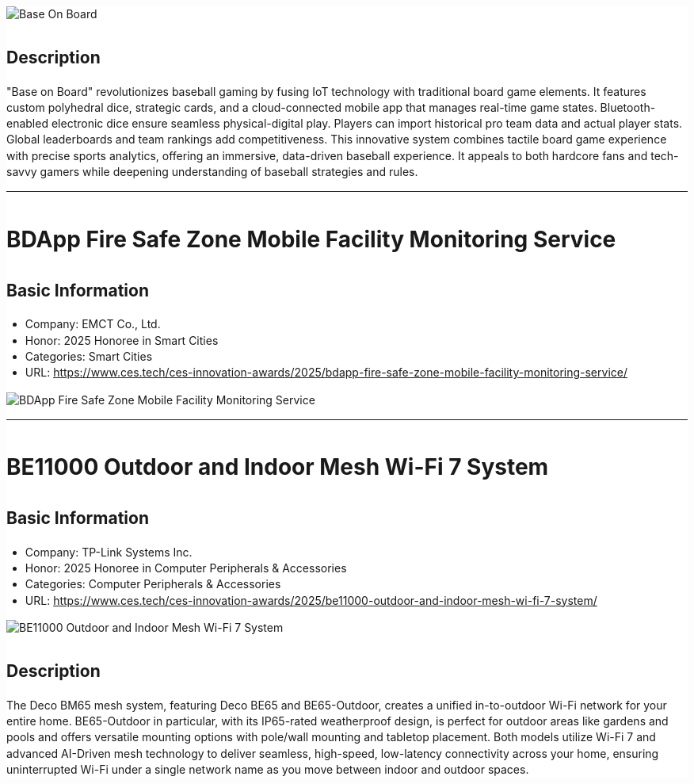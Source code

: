 ![Base On Board](https://www.ces.tech/media/aonlil40/42521456-aa8d-4101-9502-8a534adb8c8c.jpg?width=1000&height=666&format=webp&quality=80)

## Description
"Base on Board" revolutionizes baseball gaming by fusing IoT technology with traditional board game elements. It features custom polyhedral dice, strategic cards, and a cloud-connected mobile app that manages real-time game states. Bluetooth-enabled electronic dice ensure seamless physical-digital play. Players can import historical pro team data and actual player stats. Global leaderboards and team rankings add competitiveness. This innovative system combines tactile board game experience with precise sports analytics, offering an immersive, data-driven baseball experience. It appeals to both hardcore fans and tech-savvy gamers while deepening understanding of baseball strategies and rules.


---

# BDApp Fire Safe Zone Mobile Facility Monitoring Service

## Basic Information
- Company: EMCT Co., Ltd.
- Honor: 2025 Honoree in Smart Cities
- Categories: Smart Cities
- URL: https://www.ces.tech/ces-innovation-awards/2025/bdapp-fire-safe-zone-mobile-facility-monitoring-service/

![BDApp Fire Safe Zone Mobile Facility Monitoring Service](https://www.ces.tech/media/z4dheebs/bdappfiresafezonemobilefacilitymonitoringservice.jpg?width=1000&height=666&format=webp&quality=80)




---

# BE11000 Outdoor and Indoor Mesh Wi-Fi 7 System

## Basic Information
- Company: TP-Link Systems Inc.
- Honor: 2025 Honoree in Computer Peripherals & Accessories
- Categories: Computer Peripherals & Accessories
- URL: https://www.ces.tech/ces-innovation-awards/2025/be11000-outdoor-and-indoor-mesh-wi-fi-7-system/

![BE11000 Outdoor and Indoor Mesh Wi-Fi 7 System](https://www.ces.tech/media/3aubass4/be11000-outdoor-and-indoor-mesh-wi-fi-7-system.jpg?width=1000&height=666&format=webp&quality=80)

## Description
The Deco BM65 mesh system, featuring Deco BE65 and BE65-Outdoor, creates a unified in-to-outdoor Wi-Fi network for your entire home. BE65-Outdoor in particular, with its IP65-rated weatherproof design, is perfect for outdoor areas like gardens and pools and offers versatile mounting options with pole/wall mounting and tabletop placement. Both models utilize Wi-Fi 7 and advanced AI-Driven mesh technology to deliver seamless, high-speed, low-latency connectivity across your home, ensuring uninterrupted Wi-Fi under a single network name as you move between indoor and outdoor spaces.

